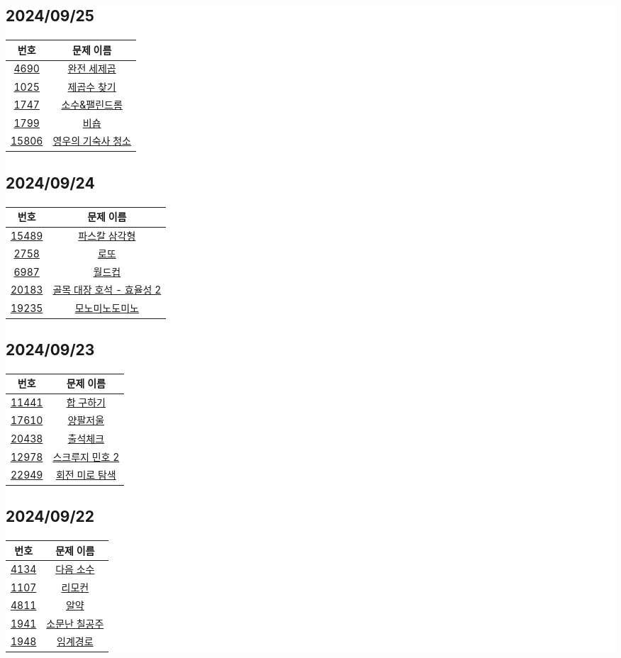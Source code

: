 ## 2024/09/25

| 번호 | 문제 이름 |
| :----: | :---------: |
| [4690](https://www.acmicpc.net/problem/4690) | [완전 세제곱](https://www.acmicpc.net/problem/4690) |
| [1025](https://www.acmicpc.net/problem/1025) | [제곱수 찾기](https://www.acmicpc.net/problem/1025) |
| [1747](https://www.acmicpc.net/problem/1747) | [소수&팰린드롬](https://www.acmicpc.net/problem/1747) |
| [1799](https://www.acmicpc.net/problem/1799) | [비숍](https://www.acmicpc.net/problem/1799) |
| [15806](https://www.acmicpc.net/problem/15806) | [영우의 기숙사 청소](https://www.acmicpc.net/problem/15806) |

## 2024/09/24

| 번호 | 문제 이름 |
| :----: | :---------: |
| [15489](https://www.acmicpc.net/problem/15489) | [파스칼 삼각형](https://www.acmicpc.net/problem/15489) |
| [2758](https://www.acmicpc.net/problem/2758) | [로또](https://www.acmicpc.net/problem/2758) |
| [6987](https://www.acmicpc.net/problem/6987) | [월드컵](https://www.acmicpc.net/problem/6987) |
| [20183](https://www.acmicpc.net/problem/20183) | [골목 대장 호석 - 효율성 2](https://www.acmicpc.net/problem/20183) |
| [19235](https://www.acmicpc.net/problem/19235) | [모노미노도미노](https://www.acmicpc.net/problem/19235) |

## 2024/09/23

| 번호 | 문제 이름 |
| :----: | :---------: |
| [11441](https://www.acmicpc.net/problem/11441) | [합 구하기](https://www.acmicpc.net/problem/11441) |
| [17610](https://www.acmicpc.net/problem/17610) | [양팔저울](https://www.acmicpc.net/problem/17610) |
| [20438](https://www.acmicpc.net/problem/20438) | [출석체크](https://www.acmicpc.net/problem/20438) |
| [12978](https://www.acmicpc.net/problem/12978) | [스크루지 민호 2](https://www.acmicpc.net/problem/12978) |
| [22949](https://www.acmicpc.net/problem/22949) | [회전 미로 탐색](https://www.acmicpc.net/problem/22949) |

## 2024/09/22

| 번호 | 문제 이름 |
| :----: | :---------: |
| [4134](https://www.acmicpc.net/problem/4134) | [다음 소수](https://www.acmicpc.net/problem/4134) |
| [1107](https://www.acmicpc.net/problem/1107) | [리모컨](https://www.acmicpc.net/problem/1107) |
| [4811](https://www.acmicpc.net/problem/4811) | [알약](https://www.acmicpc.net/problem/4811) |
| [1941](https://www.acmicpc.net/problem/1941) | [소문난 칠공주](https://www.acmicpc.net/problem/1941) |
| [1948](https://www.acmicpc.net/problem/1948) | [임계경로](https://www.acmicpc.net/problem/1948) |
